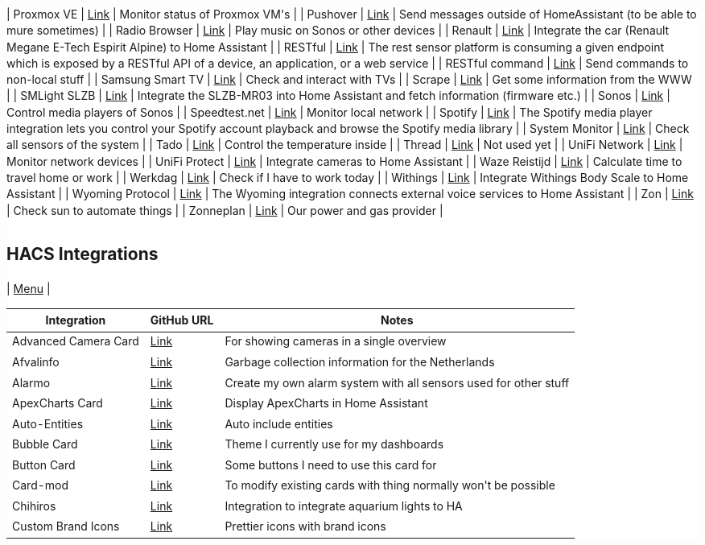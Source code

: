 | Proxmox VE | [Link](https://www.home-assistant.io/integrations/proxmoxve) | Monitor status of Proxmox VM's |
| Pushover | [Link](https://www.home-assistant.io/integrations/pushover) | Send messages outside of HomeAssistant (to be able to mure sometimes) |
| Radio Browser | [Link](https://www.home-assistant.io/integrations/radio_browser) | Play music on Sonos or other devices |
| Renault | [Link](https://www.home-assistant.io/integrations/renault/) | Integrate the car (Renault Megane E-Tech Espirit Alpine) to Home Assistant |
| RESTful | [Link](https://www.home-assistant.io/integrations/rest) | The rest sensor platform is consuming a given endpoint which is exposed by a RESTful API of a device, an application, or a web service |
| RESTful command | [Link](https://www.home-assistant.io/integrations/rest_command) | Send commands to non-local stuff |
| Samsung Smart TV | [Link](https://www.home-assistant.io/integrations/samsungtv) | Check and interact with TVs |
| Scrape | [Link](https://www.home-assistant.io/integrations/scrape) | Get some information from the WWW |
| SMLight SLZB | [Link](https://www.home-assistant.io/integrations/smlight/) | Integrate the SLZB-MR03 into Home Assistant and fetch information (firmware etc.) |
| Sonos | [Link](https://www.home-assistant.io/integrations/sonos) | Control media players of Sonos |
| Speedtest.net | [Link](https://www.home-assistant.io/integrations/speedtestdotnet) | Monitor local network |
| Spotify | [Link](https://www.home-assistant.io/integrations/spotify) | The Spotify media player integration lets you control your Spotify account playback and browse the Spotify media library |
| System Monitor | [Link](https://www.home-assistant.io/integrations/systemmonitor) | Check all sensors of the system |
| Tado | [Link](https://www.home-assistant.io/integrations/tado) | Control the temperature inside |
| Thread | [Link](https://www.home-assistant.io/integrations/thread) | Not used yet |
| UniFi Network | [Link](https://www.home-assistant.io/integrations/unifi) | Monitor network devices |
| UniFi Protect | [Link](https://www.home-assistant.io/integrations/unifiprotect) | Integrate cameras to Home Assistant |
| Waze Reistijd | [Link](https://www.home-assistant.io/integrations/waze_travel_time) | Calculate time to travel home or work |
| Werkdag | [Link](https://www.home-assistant.io/integrations/workday) | Check if I have to work today |
| Withings | [Link](https://www.home-assistant.io/integrations/withings/) | Integrate Withings Body Scale to Home Assistant |
| Wyoming Protocol | [Link](https://www.home-assistant.io/integrations/wyoming) | The Wyoming integration connects external voice services to Home Assistant |
| Zon | [Link](https://www.home-assistant.io/integrations/sun) | Check sun to automate things |
| Zonneplan | [Link](https://github.com/fsaris/home-assistant-zonneplan-one) | Our power and gas provider |

## <a name="hacsintegrations">HACS Integrations</a>
| [Menu](#menu) |

| Integration | GitHub URL | Notes |
| ------------- | ------------- | ------------- |
| Advanced Camera Card | [Link](https://github.com/dermotduffy/advanced-camera-card) | For showing cameras in a single overview |
| Afvalinfo | [Link](https://github.com/heyajohnny/afvalinfo) | Garbage collection information for the Netherlands |
| Alarmo | [Link](https://github.com/nielsfaber/alarmo) | Create my own alarm system with all sensors used for other stuff |
| ApexCharts Card | [Link](https://github.com/RomRider/apexcharts-card) | Display ApexCharts in Home Assistant |
| Auto-Entities | [Link](https://github.com/thomasloven/lovelace-auto-entities) | Auto include entities |
| Bubble Card | [Link](https://github.com/Clooos/Bubble-Card) | Theme I currently use for my dashboards |
| Button Card | [Link](https://github.com/custom-cards/button-card) | Some buttons I need to use this card for |
| Card-mod | [Link](https://github.com/thomasloven/lovelace-card-mod) | To modify existing cards with thing normally won't be possible |
| Chihiros | [Link](https://github.com/TheMicDiet/chihiros-led-control) | Integration to integrate aquarium lights to HA |
| Custom Brand Icons | [Link](https://github.com/elax46/custom-brand-icons) | Prettier icons with brand icons |